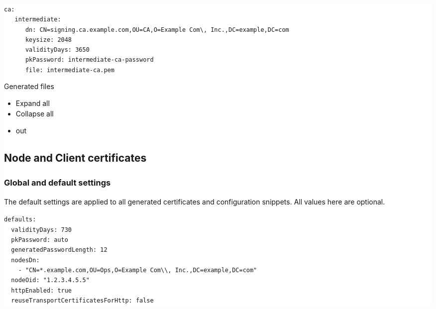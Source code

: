 ```
ca:
   intermediate:
      dn: CN=signing.ca.example.com,OU=CA,O=Example Com\, Inc.,DC=example,DC=com
      keysize: 2048
      validityDays: 3650  
      pkPassword: intermediate-ca-password
      file: intermediate-ca.pem
```

<div class="file-tree">
	<div class="file-tree-title"> Generated files
		<ul class="file-tree-buttons">
			<li class="js-expand">
				<i class="fa fa-plus"></i> Expand all</li>
			<li class="js-collapse">
				<i class="fa fa-minus"></i> Collapse all</li>
		</ul>
	</div>
	<ul class="file-tree-list js-file-tree treeview" data-expanded="true">
		<li class="is-folder contains-items">out
			<ul style="display: none;">
				<li class="is-file">intermediate-ca.pem
					<span class="file-tree-description">Intermediate certificate</span>
				</li>
				<li class="is-file">intermediate-ca.key
					<span class="file-tree-description">Private key of the intermediate  certificate</span>
				</li>
				<li class="is-file">root-ca.readme
					<span class="file-tree-description">Auto-generated passwords of the root and intermediate CAs</span>
				</li>
			</ul>
		</li>
	</ul>
</div>

## Node and Client certificates

### Global and default settings

The default settings are applied to all generated certificates and configuration snippets. All values here are optional.

```
defaults:
  validityDays: 730
  pkPassword: auto
  generatedPasswordLength: 12
  nodesDn:
    - "CN=*.example.com,OU=Ops,O=Example Com\\, Inc.,DC=example,DC=com"
  nodeOid: "1.2.3.4.5.5"
  httpEnabled: true
  reuseTransportCertificatesForHttp: false
```
